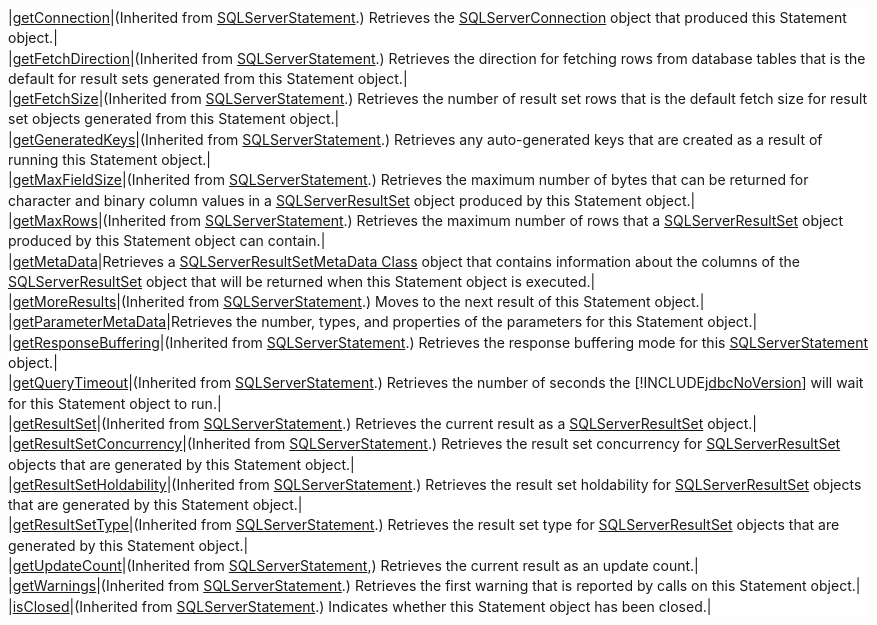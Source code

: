 |[getConnection](../../../connect/jdbc/reference/getconnection-method-sqlserverstatement.md)|(Inherited from [SQLServerStatement](../../../connect/jdbc/reference/sqlserverstatement-class.md).) Retrieves the [SQLServerConnection](../../../connect/jdbc/reference/sqlserverconnection-class.md) object that produced this Statement object.|  
|[getFetchDirection](../../../connect/jdbc/reference/getfetchdirection-method-sqlserverstatement.md)|(Inherited from [SQLServerStatement](../../../connect/jdbc/reference/sqlserverstatement-class.md).) Retrieves the direction for fetching rows from database tables that is the default for result sets generated from this Statement object.|  
|[getFetchSize](../../../connect/jdbc/reference/getfetchsize-method-sqlserverstatement.md)|(Inherited from [SQLServerStatement](../../../connect/jdbc/reference/sqlserverstatement-class.md).) Retrieves the number of result set rows that is the default fetch size for result set objects generated from this Statement object.|  
|[getGeneratedKeys](../../../connect/jdbc/reference/getgeneratedkeys-method-sqlserverstatement.md)|(Inherited from [SQLServerStatement](../../../connect/jdbc/reference/sqlserverstatement-class.md).) Retrieves any auto-generated keys that are created as a result of running this Statement object.|  
|[getMaxFieldSize](../../../connect/jdbc/reference/getmaxfieldsize-method-sqlserverstatement.md)|(Inherited from [SQLServerStatement](../../../connect/jdbc/reference/sqlserverstatement-class.md).) Retrieves the maximum number of bytes that can be returned for character and binary column values in a [SQLServerResultSet](../../../connect/jdbc/reference/sqlserverresultset-class.md) object produced by this Statement object.|  
|[getMaxRows](../../../connect/jdbc/reference/getmaxrows-method-sqlserverstatement.md)|(Inherited from [SQLServerStatement](../../../connect/jdbc/reference/sqlserverstatement-class.md).) Retrieves the maximum number of rows that a [SQLServerResultSet](../../../connect/jdbc/reference/sqlserverresultset-class.md) object produced by this Statement object can contain.|  
|[getMetaData](../../../connect/jdbc/reference/getmetadata-method-sqlserverpreparedstatement.md)|Retrieves a [SQLServerResultSetMetaData Class](../../../connect/jdbc/reference/sqlserverresultsetmetadata-class.md) object that contains information about the columns of the [SQLServerResultSet](../../../connect/jdbc/reference/sqlserverresultset-class.md) object that will be returned when this Statement object is executed.|  
|[getMoreResults](../../../connect/jdbc/reference/getmoreresults-method-sqlserverstatement.md)|(Inherited from [SQLServerStatement](../../../connect/jdbc/reference/sqlserverstatement-class.md).) Moves to the next result of this Statement object.|  
|[getParameterMetaData](../../../connect/jdbc/reference/getparametermetadata-method-sqlserverpreparedstatement.md)|Retrieves the number, types, and properties of the parameters for this Statement object.|  
|[getResponseBuffering](../../../connect/jdbc/reference/getresponsebuffering-method-sqlserverstatement.md)|(Inherited from [SQLServerStatement](../../../connect/jdbc/reference/sqlserverstatement-class.md).) Retrieves the response buffering mode for this [SQLServerStatement](../../../connect/jdbc/reference/sqlserverstatement-class.md) object.|  
|[getQueryTimeout](../../../connect/jdbc/reference/getquerytimeout-method-sqlserverstatement.md)|(Inherited from [SQLServerStatement](../../../connect/jdbc/reference/sqlserverstatement-class.md).) Retrieves the number of seconds the [!INCLUDE[jdbcNoVersion](../../../includes/jdbcnoversion_md.md)] will wait for this Statement object to run.|  
|[getResultSet](../../../connect/jdbc/reference/getresultset-method-sqlserverstatement.md)|(Inherited from [SQLServerStatement](../../../connect/jdbc/reference/sqlserverstatement-class.md).) Retrieves the current result as a [SQLServerResultSet](../../../connect/jdbc/reference/sqlserverresultset-class.md) object.|  
|[getResultSetConcurrency](../../../connect/jdbc/reference/getresultsetconcurrency-method-sqlserverstatement.md)|(Inherited from [SQLServerStatement](../../../connect/jdbc/reference/sqlserverstatement-class.md).) Retrieves the result set concurrency for [SQLServerResultSet](../../../connect/jdbc/reference/sqlserverresultset-class.md) objects that are generated by this Statement object.|  
|[getResultSetHoldability](../../../connect/jdbc/reference/getresultsetholdability-method-sqlserverstatement.md)|(Inherited from [SQLServerStatement](../../../connect/jdbc/reference/sqlserverstatement-class.md).) Retrieves the result set holdability for [SQLServerResultSet](../../../connect/jdbc/reference/sqlserverresultset-class.md) objects that are generated by this Statement object.|  
|[getResultSetType](../../../connect/jdbc/reference/getresultsettype-method-sqlserverstatement.md)|(Inherited from [SQLServerStatement](../../../connect/jdbc/reference/sqlserverstatement-class.md).) Retrieves the result set type for [SQLServerResultSet](../../../connect/jdbc/reference/sqlserverresultset-class.md) objects that are generated by this Statement object.|  
|[getUpdateCount](../../../connect/jdbc/reference/getupdatecount-method-sqlserverstatement.md)|(Inherited from [SQLServerStatement](../../../connect/jdbc/reference/sqlserverstatement-class.md),) Retrieves the current result as an update count.|  
|[getWarnings](../../../connect/jdbc/reference/getwarnings-method-sqlserverstatement.md)|(Inherited from [SQLServerStatement](../../../connect/jdbc/reference/sqlserverstatement-class.md).) Retrieves the first warning that is reported by calls on this Statement object.|  
|[isClosed](../../../connect/jdbc/reference/isclosed-method-sqlserverstatement.md)|(Inherited from [SQLServerStatement](../../../connect/jdbc/reference/sqlserverstatement-class.md).) Indicates whether this Statement object has been closed.|  